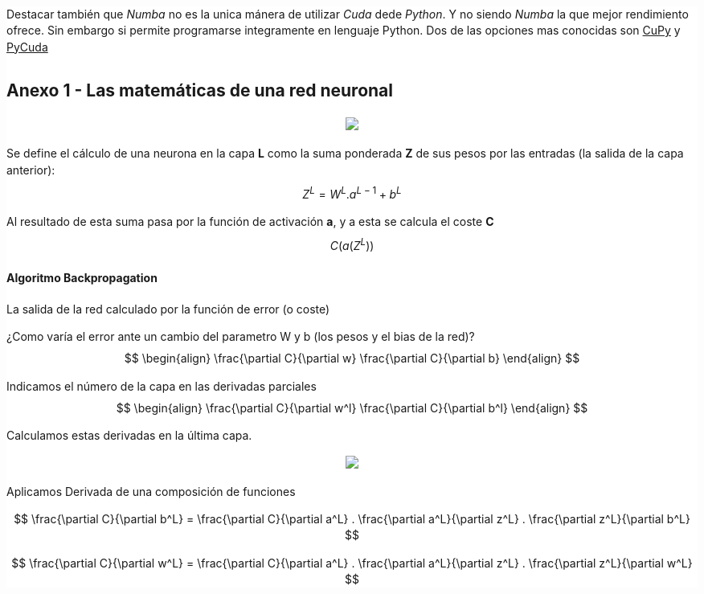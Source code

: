 Destacar también que *Numba* no es la unica mánera de utilizar *Cuda* dede *Python*. Y no siendo *Numba* la que mejor rendimiento ofrece. Sin embargo si permite programarse integramente en lenguaje Python. Dos de las opciones mas conocidas son [CuPy](https://cupy.chainer.org/) y [PyCuda](https://documen.tician.de/pycuda/)

## Anexo 1 - Las matemáticas de una red neuronal

<center><img src='../../../assets/images/notebooks/numba-neural-net/neurona.png'></center>

Se define el cálculo de una neurona en la capa **L** como la suma ponderada **Z** de sus pesos por las entradas (la salida de la capa anterior):
$$
Z^L = W^L . a^{L-1} + b^L
$$


Al resultado de esta suma pasa por la función de activación **a**, y a esta se calcula el coste **C**
$$
\begin{equation}
C(a(Z^L))
\end{equation}
$$

#### Algoritmo Backpropagation

La salida de la red calculado por la función de error (o coste)

¿Como varía el error ante un cambio del parametro W y b (los pesos y el bias de la red)?
$$
\begin{align}
\frac{\partial C}{\partial w}   \frac{\partial C}{\partial b}
\end{align}
$$

Indicamos el número de la capa en las derivadas parciales
$$
\begin{align}
\frac{\partial C}{\partial w^l}   \frac{\partial C}{\partial b^l}
\end{align}
$$

Calculamos estas derivadas en la última capa.

<center><img src='data/costeultimacapa.png'></center>

Aplicamos Derivada de una composición de funciones

$$
\frac{\partial C}{\partial b^L} = \frac{\partial C}{\partial a^L} . \frac{\partial a^L}{\partial z^L} . \frac{\partial z^L}{\partial b^L} 
$$


$$
\frac{\partial C}{\partial w^L} = \frac{\partial C}{\partial a^L} . \frac{\partial a^L}{\partial z^L} . \frac{\partial z^L}{\partial w^L} 
$$
